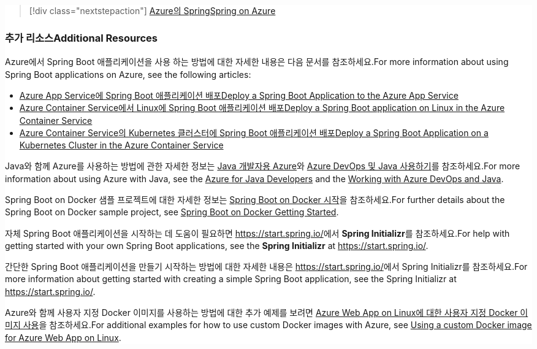 > [!div class="nextstepaction"]
> [<span data-ttu-id="bf1d1-195">Azure의 Spring</span><span class="sxs-lookup"><span data-stu-id="bf1d1-195">Spring on Azure</span></span>](/java/azure/spring-framework)

### <a name="additional-resources"></a><span data-ttu-id="bf1d1-196">추가 리소스</span><span class="sxs-lookup"><span data-stu-id="bf1d1-196">Additional Resources</span></span>

<span data-ttu-id="bf1d1-197">Azure에서 Spring Boot 애플리케이션을 사용 하는 방법에 대한 자세한 내용은 다음 문서를 참조하세요.</span><span class="sxs-lookup"><span data-stu-id="bf1d1-197">For more information about using Spring Boot applications on Azure, see the following articles:</span></span>

* [<span data-ttu-id="bf1d1-198">Azure App Service에 Spring Boot 애플리케이션 배포</span><span class="sxs-lookup"><span data-stu-id="bf1d1-198">Deploy a Spring Boot Application to the Azure App Service</span></span>](deploy-spring-boot-java-web-app-on-azure.md)
* [<span data-ttu-id="bf1d1-199">Azure Container Service에서 Linux에 Spring Boot 애플리케이션 배포</span><span class="sxs-lookup"><span data-stu-id="bf1d1-199">Deploy a Spring Boot application on Linux in the Azure Container Service</span></span>](deploy-spring-boot-java-app-on-linux.md)
* [<span data-ttu-id="bf1d1-200">Azure Container Service의 Kubernetes 클러스터에 Spring Boot 애플리케이션 배포</span><span class="sxs-lookup"><span data-stu-id="bf1d1-200">Deploy a Spring Boot Application on a Kubernetes Cluster in the Azure Container Service</span></span>](deploy-spring-boot-java-app-on-kubernetes.md)

<span data-ttu-id="bf1d1-201">Java와 함께 Azure를 사용하는 방법에 관한 자세한 정보는 [Java 개발자용 Azure]와 [Azure DevOps 및 Java 사용하기]를 참조하세요.</span><span class="sxs-lookup"><span data-stu-id="bf1d1-201">For more information about using Azure with Java, see the [Azure for Java Developers] and the [Working with Azure DevOps and Java].</span></span>

<span data-ttu-id="bf1d1-202">Spring Boot on Docker 샘플 프로젝트에 대한 자세한 정보는 [Spring Boot on Docker 시작]을 참조하세요.</span><span class="sxs-lookup"><span data-stu-id="bf1d1-202">For further details about the Spring Boot on Docker sample project, see [Spring Boot on Docker Getting Started].</span></span>

<span data-ttu-id="bf1d1-203">자체 Spring Boot 애플리케이션을 시작하는 데 도움이 필요하면 <https://start.spring.io/>에서 **Spring Initializr**를 참조하세요.</span><span class="sxs-lookup"><span data-stu-id="bf1d1-203">For help with getting started with your own Spring Boot applications, see the **Spring Initializr** at <https://start.spring.io/>.</span></span>

<span data-ttu-id="bf1d1-204">간단한 Spring Boot 애플리케이션을 만들기 시작하는 방법에 대한 자세한 내용은 <https://start.spring.io/>에서 Spring Initializr를 참조하세요.</span><span class="sxs-lookup"><span data-stu-id="bf1d1-204">For more information about getting started with creating a simple Spring Boot application, see the Spring Initializr at <https://start.spring.io/>.</span></span>

<span data-ttu-id="bf1d1-205">Azure와 함께 사용자 지정 Docker 이미지를 사용하는 방법에 대한 추가 예제를 보려면 [Azure Web App on Linux에 대한 사용자 지정 Docker 이미지 사용]을 참조하세요.</span><span class="sxs-lookup"><span data-stu-id="bf1d1-205">For additional examples for how to use custom Docker images with Azure, see [Using a custom Docker image for Azure Web App on Linux].</span></span>



[Azure CLI(명령줄 인터페이스)]: /cli/azure/overview
[Azure Command-Line Interface (CLI)]: /cli/azure/overview
[AKS(Azure Container Service)]: https://azure.microsoft.com/services/container-service/
[Azure Container Service (AKS)]: https://azure.microsoft.com/services/container-service/
[Java 개발자용 Azure]: /java/azure/
[Azure for Java Developers]: /java/azure/
[Azure portal]: https://portal.azure.com/
[Create a private Docker container registry using the Azure portal]: /azure/container-registry/container-registry-get-started-portal
[Azure Web App on Linux에 대한 사용자 지정 Docker 이미지 사용]: /azure/app-service-web/app-service-linux-using-custom-docker-image
[Using a custom Docker image for Azure Web App on Linux]: /azure/app-service-web/app-service-linux-using-custom-docker-image
[Docker]: https://www.docker.com/
[Fabric8]: https://fabric8.io/
[체험판 Azure 계정]: https://azure.microsoft.com/pricing/free-trial/
[free Azure account]: https://azure.microsoft.com/pricing/free-trial/
[Git]: https://github.com/
[Azure DevOps 및 Java 사용하기]: /azure/devops/java/
[Working with Azure DevOps and Java]: /azure/devops/java/
[Kubernetes]: https://kubernetes.io/
[Maven]: http://maven.apache.org/
[MSDN 구독자 혜택]: https://azure.microsoft.com/pricing/member-offers/msdn-benefits-details/
[MSDN subscriber benefits]: https://azure.microsoft.com/pricing/member-offers/msdn-benefits-details/
[Spring Boot]: http://projects.spring.io/spring-boot/
[Spring Boot on Docker 시작]: https://github.com/spring-guides/gs-spring-boot-docker
[Spring Boot on Docker Getting Started]: https://github.com/spring-guides/gs-spring-boot-docker
[Spring Framework]: https://spring.io/

[Java Development Kit (JDK)]: https://aka.ms/azure-jdks




[SB01]: ./media/deploy-spring-boot-java-app-using-fabric8-maven-plugin/SB01.png
[SB02]: ./media/deploy-spring-boot-java-app-using-fabric8-maven-plugin/SB02.png
